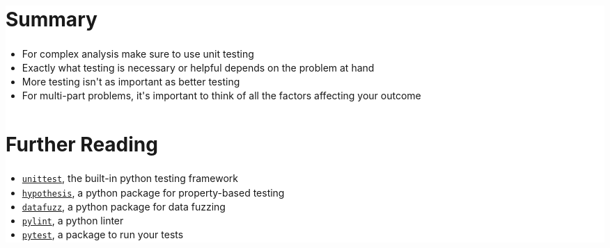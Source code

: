 # Summary

- For complex analysis make sure to use unit testing
- Exactly what testing is necessary or helpful depends on the problem at hand
- More testing isn't as important as better testing
- For multi-part problems, it's important to think of all the factors affecting your outcome

# Further Reading

- [`unittest`](https://docs.python.org/3.6/library/unittest.html), the built-in python testing framework
- [`hypothesis`](https://hypothesis.readthedocs.io/en/latest/index.html), a python package for property-based testing
- [`datafuzz`](https://github.com/kjam/datafuzz), a python package for data fuzzing
- [`pylint`](https://www.pylint.org), a python linter
- [`pytest`](https://doc.pytest.org/en/latest/), a package to run your tests
